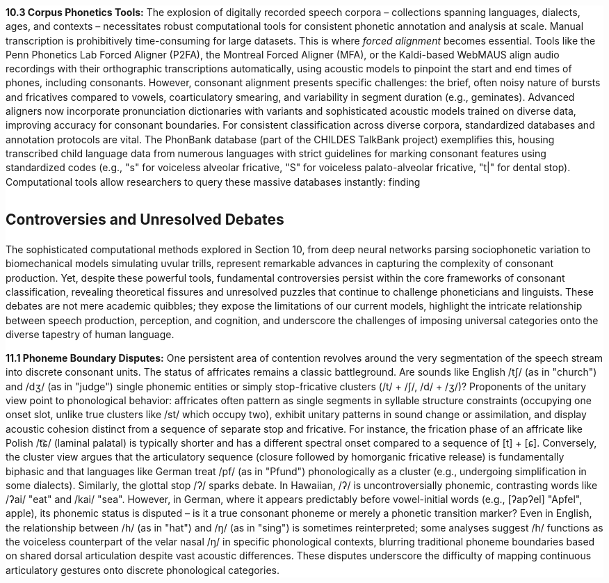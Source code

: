 **10.3 Corpus Phonetics Tools:** The explosion of digitally recorded speech corpora – collections spanning languages, dialects, ages, and contexts – necessitates robust computational tools for consistent phonetic annotation and analysis at scale. Manual transcription is prohibitively time-consuming for large datasets. This is where *forced alignment* becomes essential. Tools like the Penn Phonetics Lab Forced Aligner (P2FA), the Montreal Forced Aligner (MFA), or the Kaldi-based WebMAUS align audio recordings with their orthographic transcriptions automatically, using acoustic models to pinpoint the start and end times of phones, including consonants. However, consonant alignment presents specific challenges: the brief, often noisy nature of bursts and fricatives compared to vowels, coarticulatory smearing, and variability in segment duration (e.g., geminates). Advanced aligners now incorporate pronunciation dictionaries with variants and sophisticated acoustic models trained on diverse data, improving accuracy for consonant boundaries. For consistent classification across diverse corpora, standardized databases and annotation protocols are vital. The PhonBank database (part of the CHILDES TalkBank project) exemplifies this, housing transcribed child language data from numerous languages with strict guidelines for marking consonant features using standardized codes (e.g., "s" for voiceless alveolar fricative, "S" for voiceless palato-alveolar fricative, "t|" for dental stop). Computational tools allow researchers to query these massive databases instantly: finding

## Controversies and Unresolved Debates

The sophisticated computational methods explored in Section 10, from deep neural networks parsing sociophonetic variation to biomechanical models simulating uvular trills, represent remarkable advances in capturing the complexity of consonant production. Yet, despite these powerful tools, fundamental controversies persist within the core frameworks of consonant classification, revealing theoretical fissures and unresolved puzzles that continue to challenge phoneticians and linguists. These debates are not mere academic quibbles; they expose the limitations of our current models, highlight the intricate relationship between speech production, perception, and cognition, and underscore the challenges of imposing universal categories onto the diverse tapestry of human language.

**11.1 Phoneme Boundary Disputes:** One persistent area of contention revolves around the very segmentation of the speech stream into discrete consonant units. The status of affricates remains a classic battleground. Are sounds like English /tʃ/ (as in "church") and /dʒ/ (as in "judge") single phonemic entities or simply stop-fricative clusters (/t/ + /ʃ/, /d/ + /ʒ/)? Proponents of the unitary view point to phonological behavior: affricates often pattern as single segments in syllable structure constraints (occupying one onset slot, unlike true clusters like /st/ which occupy two), exhibit unitary patterns in sound change or assimilation, and display acoustic cohesion distinct from a sequence of separate stop and fricative. For instance, the frication phase of an affricate like Polish /t͡ɕ/ (laminal palatal) is typically shorter and has a different spectral onset compared to a sequence of [t] + [ɕ]. Conversely, the cluster view argues that the articulatory sequence (closure followed by homorganic fricative release) is fundamentally biphasic and that languages like German treat /pf/ (as in "Pfund") phonologically as a cluster (e.g., undergoing simplification in some dialects). Similarly, the glottal stop /ʔ/ sparks debate. In Hawaiian, /ʔ/ is uncontroversially phonemic, contrasting words like /ʔai/ "eat" and /kai/ "sea". However, in German, where it appears predictably before vowel-initial words (e.g., [ʔapʔel] "Apfel", apple), its phonemic status is disputed – is it a true consonant phoneme or merely a phonetic transition marker? Even in English, the relationship between /h/ (as in "hat") and /ŋ/ (as in "sing") is sometimes reinterpreted; some analyses suggest /h/ functions as the voiceless counterpart of the velar nasal /ŋ/ in specific phonological contexts, blurring traditional phoneme boundaries based on shared dorsal articulation despite vast acoustic differences. These disputes underscore the difficulty of mapping continuous articulatory gestures onto discrete phonological categories.
